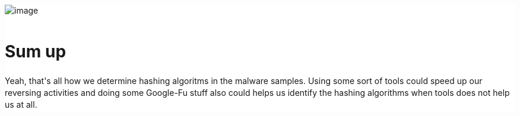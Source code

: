 ![image](https://github.com/fareedfauzi/fareedfauzi.github.io/assets/56353946/32f1ce46-b5fb-4e4b-88c3-3f017c1693c6)

# Sum up
Yeah, that's all how we determine hashing algoritms in the malware samples. Using some sort of tools could speed up our reversing activities and doing some Google-Fu stuff also could helps us identify the hashing algorithms when tools does not help us at all.
